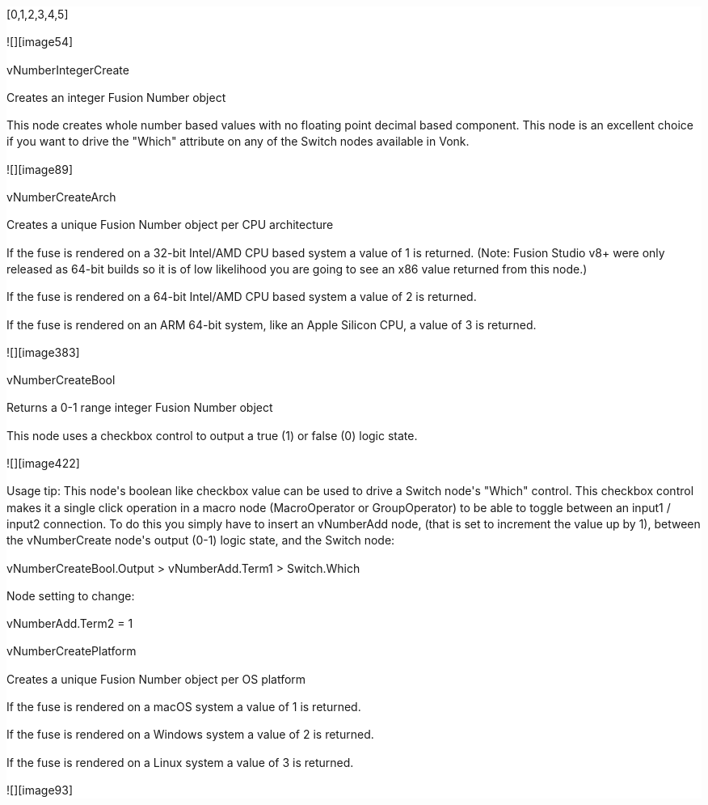 \[0,1,2,3,4,5\]

![][image54]

vNumberIntegerCreate

Creates an integer Fusion Number object

This node creates whole number based values with no floating point decimal based component. This node is an excellent choice if you want to drive the "Which" attribute on any of the Switch nodes available in Vonk.

![][image89]

vNumberCreateArch

Creates a unique Fusion Number object per CPU architecture

If the fuse is rendered on a 32-bit Intel/AMD CPU based system a value of 1 is returned. (Note: Fusion Studio v8+ were only released as 64-bit builds so it is of low likelihood you are going to see an x86 value returned from this node.)

If the fuse is rendered on a 64-bit Intel/AMD CPU based system a value of 2 is returned.

If the fuse is rendered on an ARM 64-bit system, like an Apple Silicon CPU, a value of 3 is returned.

![][image383]

vNumberCreateBool

Returns a 0-1 range integer Fusion Number object

This node uses a checkbox control to output a true (1) or false (0) logic state. 

![][image422]

Usage tip: This node's boolean like checkbox value can be used to drive a Switch node's "Which" control. This checkbox control makes it a single click operation in a macro node (MacroOperator or GroupOperator) to be able to toggle between an input1 / input2 connection. To do this you simply have to insert an vNumberAdd node, (that is set to increment the value up by 1), between the vNumberCreate node's output (0-1) logic state, and the Switch node:

vNumberCreateBool.Output \> vNumberAdd.Term1 \> Switch.Which

Node setting to change:

vNumberAdd.Term2 = 1

vNumberCreatePlatform

Creates a unique Fusion Number object per OS platform

If the fuse is rendered on a macOS system a value of 1 is returned.

If the fuse is rendered on a Windows system a value of 2 is returned.

If the fuse is rendered on a Linux system a value of 3 is returned.

![][image93]
